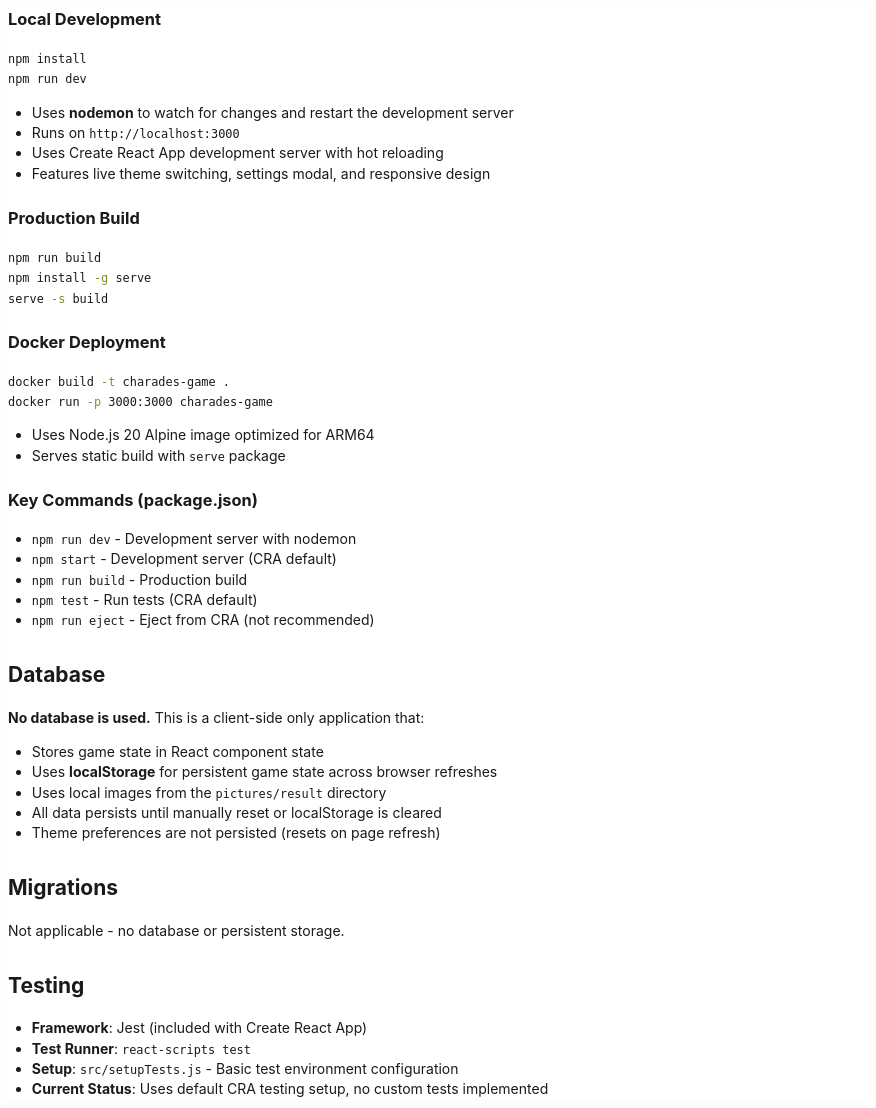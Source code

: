 ### Local Development
```bash
npm install
npm run dev
```
- Uses **nodemon** to watch for changes and restart the development server
- Runs on `http://localhost:3000`
- Uses Create React App development server with hot reloading
- Features live theme switching, settings modal, and responsive design

### Production Build
```bash
npm run build
npm install -g serve
serve -s build
```

### Docker Deployment
```bash
docker build -t charades-game .
docker run -p 3000:3000 charades-game
```
- Uses Node.js 20 Alpine image optimized for ARM64
- Serves static build with `serve` package

### Key Commands (package.json)
- `npm run dev` - Development server with nodemon
- `npm start` - Development server (CRA default)
- `npm run build` - Production build
- `npm test` - Run tests (CRA default)
- `npm run eject` - Eject from CRA (not recommended)

## Database

**No database is used.** This is a client-side only application that:
- Stores game state in React component state
- Uses **localStorage** for persistent game state across browser refreshes
- Uses local images from the `pictures/result` directory
- All data persists until manually reset or localStorage is cleared
- Theme preferences are not persisted (resets on page refresh)

## Migrations

Not applicable - no database or persistent storage.

## Testing

- **Framework**: Jest (included with Create React App)
- **Test Runner**: `react-scripts test`
- **Setup**: `src/setupTests.js` - Basic test environment configuration
- **Current Status**: Uses default CRA testing setup, no custom tests implemented
